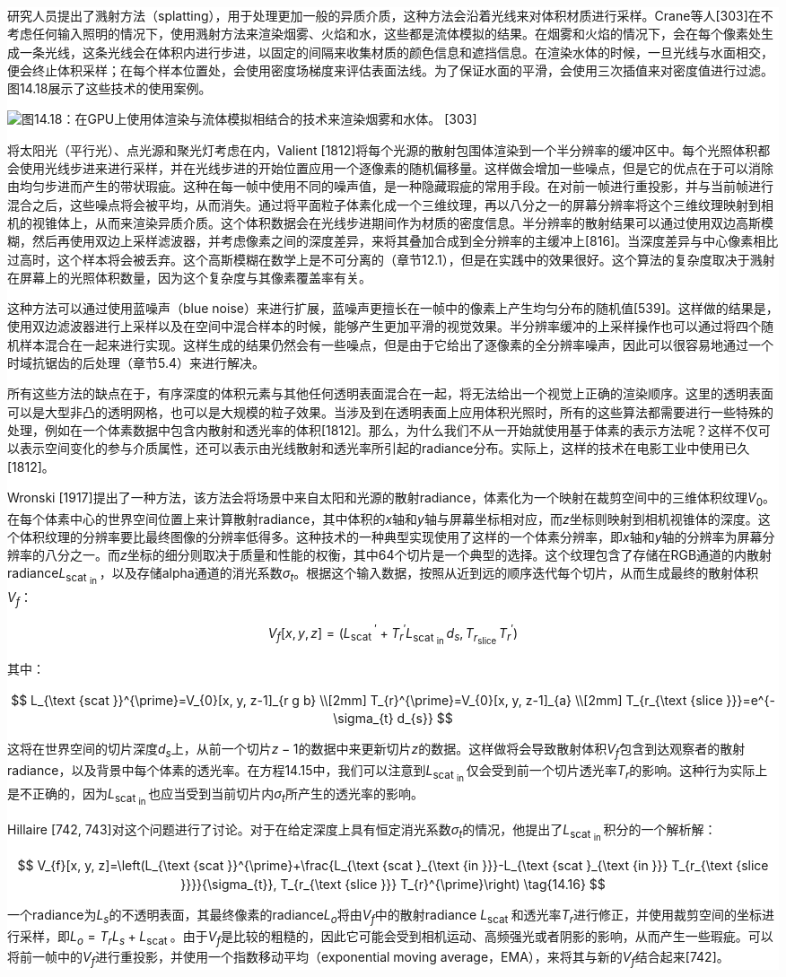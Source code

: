 研究人员提出了溅射方法（splatting），用于处理更加一般的异质介质，这种方法会沿着光线来对体积材质进行采样。Crane等人\[303]在不考虑任何输入照明的情况下，使用溅射方法来渲染烟雾、火焰和水，这些都是流体模拟的结果。在烟雾和火焰的情况下，会在每个像素处生成一条光线，这条光线会在体积内进行步进，以固定的间隔来收集材质的颜色信息和遮挡信息。在渲染水体的时候，一旦光线与水面相交，便会终止体积采样；在每个样本位置处，会使用密度场梯度来评估表面法线。为了保证水面的平滑，会使用三次插值来对密度值进行过滤。图14.18展示了这些技术的使用案例。

![图14.18：在GPU上使用体渲染与流体模拟相结合的技术来渲染烟雾和水体。 \[303\]](images/Chapter-14/202308271954429.png "图14.18：在GPU上使用体渲染与流体模拟相结合的技术来渲染烟雾和水体。 \[303]")

将太阳光（平行光）、点光源和聚光灯考虑在内，Valient \[1812]将每个光源的散射包围体渲染到一个半分辨率的缓冲区中。每个光照体积都会使用光线步进来进行采样，并在光线步进的开始位置应用一个逐像素的随机偏移量。这样做会增加一些噪点，但是它的优点在于可以消除由均匀步进而产生的带状瑕疵。这种在每一帧中使用不同的噪声值，是一种隐藏瑕疵的常用手段。在对前一帧进行重投影，并与当前帧进行混合之后，这些噪点将会被平均，从而消失。通过将平面粒子体素化成一个三维纹理，再以八分之一的屏幕分辨率将这个三维纹理映射到相机的视锥体上，从而来渲染异质介质。这个体积数据会在光线步进期间作为材质的密度信息。半分辨率的散射结果可以通过使用双边高斯模糊，然后再使用双边上采样滤波器，并考虑像素之间的深度差异，来将其叠加合成到全分辨率的主缓冲上\[816]。当深度差异与中心像素相比过高时，这个样本将会被丢弃。这个高斯模糊在数学上是不可分离的（章节12.1），但是在实践中的效果很好。这个算法的复杂度取决于溅射在屏幕上的光照体积数量，因为这个复杂度与其像素覆盖率有关。

这种方法可以通过使用蓝噪声（blue noise）来进行扩展，蓝噪声更擅长在一帧中的像素上产生均匀分布的随机值\[539]。这样做的结果是，使用双边滤波器进行上采样以及在空间中混合样本的时候，能够产生更加平滑的视觉效果。半分辨率缓冲的上采样操作也可以通过将四个随机样本混合在一起来进行实现。这样生成的结果仍然会有一些噪点，但是由于它给出了逐像素的全分辨率噪声，因此可以很容易地通过一个时域抗锯齿的后处理（章节5.4）来进行解决。

所有这些方法的缺点在于，有序深度的体积元素与其他任何透明表面混合在一起，将无法给出一个视觉上正确的渲染顺序。这里的透明表面可以是大型非凸的透明网格，也可以是大规模的粒子效果。当涉及到在透明表面上应用体积光照时，所有的这些算法都需要进行一些特殊的处理，例如在一个体素数据中包含内散射和透光率的体积\[1812]。那么，为什么我们不从一开始就使用基于体素的表示方法呢？这样不仅可以表示空间变化的参与介质属性，还可以表示由光线散射和透光率所引起的radiance分布。实际上，这样的技术在电影工业中使用已久\[1812]。

Wronski \[1917]提出了一种方法，该方法会将场景中来自太阳和光源的散射radiance，体素化为一个映射在裁剪空间中的三维体积纹理$V_0$。在每个体素中心的世界空间位置上来计算散射radiance，其中体积的$x$轴和$y$轴与屏幕坐标相对应，而$z$坐标则映射到相机视锥体的深度。这个体积纹理的分辨率要比最终图像的分辨率低得多。这种技术的一种典型实现使用了这样的一个体素分辨率，即$x$轴和$y$轴的分辨率为屏幕分辨率的八分之一。而$z$坐标的细分则取决于质量和性能的权衡，其中64个切片是一个典型的选择。这个纹理包含了存储在RGB通道的内散射radiance$L_{\text {scat }_{\text {in }}}$，以及存储alpha通道的消光系数$\sigma_{t}$。根据这个输入数据，按照从近到远的顺序迭代每个切片，从而生成最终的散射体积$V_f$：

$$
V_{f}[x, y, z]=\left(L_{\text {scat }}^{\prime}+T_{r}^{\prime} L_{\text {scat }_{\text {in }}} d_{s}, T_{r_{\text {slice }}} T_{r}^{\prime}\right)
\tag{14.15} 
$$

其中：

$$
L_{\text {scat }}^{\prime}=V_{0}[x, y, z-1]_{r g b}
\\[2mm]
T_{r}^{\prime}=V_{0}[x, y, z-1]_{a}
\\[2mm] 
T_{r_{\text {slice }}}=e^{-\sigma_{t} d_{s}} 
$$

这将在世界空间的切片深度$d_s$上，从前一个切片$z−1$的数据中来更新切片$z$的数据。这样做将会导致散射体积$V_f$包含到达观察者的散射radiance，以及背景中每个体素的透光率。在方程14.15中，我们可以注意到$L_{\text {scat }_{\text {in }}}$仅会受到前一个切片透光率$T_{r}$的影响。这种行为实际上是不正确的，因为$L_{\text {scat }_{\text {in }}}$也应当受到当前切片内$\sigma_{t}$所产生的透光率的影响。

Hillaire \[742, 743]对这个问题进行了讨论。对于在给定深度上具有恒定消光系数$\sigma_{t}$的情况，他提出了$L_{\text {scat }_{\text {in }}}$积分的一个解析解：

$$
V_{f}[x, y, z]=\left(L_{\text {scat }}^{\prime}+\frac{L_{\text {scat }_{\text {in }}}-L_{\text {scat }_{\text {in }}} T_{r_{\text {slice }}}}{\sigma_{t}}, T_{r_{\text {slice }}} T_{r}^{\prime}\right)
\tag{14.16} 
$$

一个radiance为$L_s$的不透明表面，其最终像素的radiance$L_o$将由$V_f$中的散射radiance $L_{\text {scat }}$和透光率$T_r$进行修正，并使用裁剪空间的坐标进行采样，即$L_{o}=T_{r} L_{s}+L_{\text {scat }}$。由于$V_f$是比较的粗糙的，因此它可能会受到相机运动、高频强光或者阴影的影响，从而产生一些瑕疵。可以将前一帧中的$V_f$进行重投影，并使用一个指数移动平均（exponential moving average，EMA），来将其与新的$V_f$结合起来\[742]。

